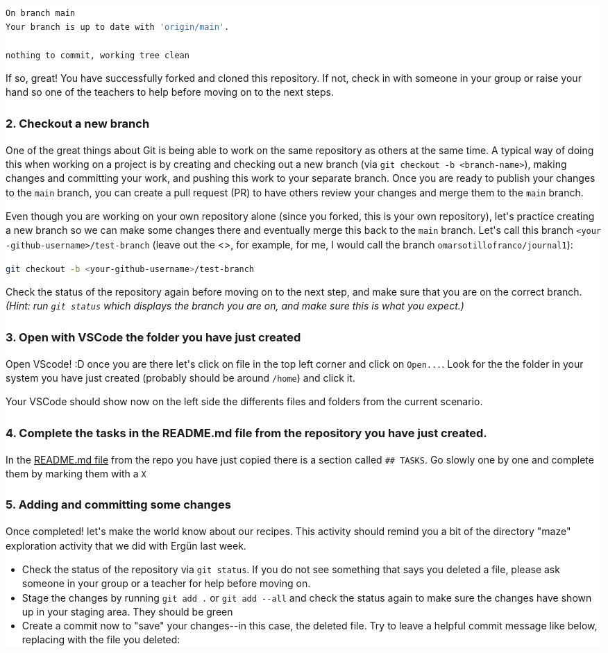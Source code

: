 ```sh
On branch main
Your branch is up to date with 'origin/main'.

nothing to commit, working tree clean
```

If so, great! You have successfully forked and cloned this repository. If not, check in with someone in your group or raise your hand so one of the teachers to help before moving on to the next steps.

### 2. Checkout a new branch

One of the great things about Git is being able to work on the same repository as others at the same time. A typical way of doing this when working on a project is by creating and checking out a new branch (via `git checkout -b <branch-name>`), making changes and committing your work, and pushing this work to your separate branch. Once you are ready to publish your changes to the `main` branch, you can create a pull request (PR) to have others review your changes and merge them to the `main` branch.

Even though you are working on your own repository alone (since you forked, this is your own repository), let's practice creating a new branch so we can make some changes there and eventually merge this back to the `main` branch. Let's call this branch `<your-github-username>/test-branch` (leave out the <>, for example, for me, I would call the branch `omarsotillofranco/journal1`):

```sh
git checkout -b <your-github-username>/test-branch
```

Check the status of the repository again before moving on to the next step, and make sure that you are on the correct branch. _(Hint: run `git status` which displays the branch you are on, and make sure this is what you expect.)_

### 3. Open with VSCode the folder you have just created

Open VScode! :D once you are there let's click on file in the top left corner and click on `Open...`. Look for the the folder in your system you have just created (probably should be around `/home`) and click it.

Your VSCode should show now on the left side the differents files and folders from the current scenario.

### 4. Complete the tasks in the README.md file from the repository you have just created.

In the [README.md file](https://github.com/ReDI-School/spring-2021-intro-to-programming-md-journal/blob/main/README.md) from the repo you have just copied there is a section called `## TASKS`. Go slowly one by one and complete them by marking them with a `X`

### 5. Adding and committing some changes

Once completed! let's make the world know about our recipes. This activity should remind you a bit of the directory "maze" exploration activity that we did with Ergün last week.

- Check the status of the repository via `git status`. If you do not see something that says you deleted a file, please ask someone in your group or a teacher for help before moving on.
- Stage the changes by running `git add .` or `git add --all` and check the status again to make sure the changes have shown up in your staging area. They should be green
- Create a commit now to "save" your changes--in this case, the deleted file. Try to leave a helpful commit message like below, replacing <name-of-file> with the file you deleted:
